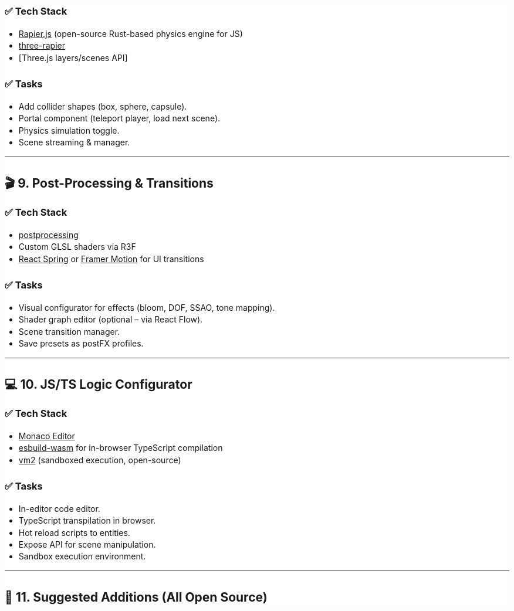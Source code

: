 ### ✅ Tech Stack

- [Rapier.js](https://rapier.rs/) (open-source Rust-based physics engine for JS)
- [three-rapier](https://github.com/pmndrs/react-three-rapier)
- [Three.js layers/scenes API]

### ✅ Tasks

-  Add collider shapes (box, sphere, capsule).
-  Portal component (teleport player, load next scene).
-  Physics simulation toggle.
-  Scene streaming & manager.

---

## 🎬 9. Post-Processing & Transitions

### ✅ Tech Stack

- [postprocessing](https://github.com/pmndrs/postprocessing)
- Custom GLSL shaders via R3F
- [React Spring](https://react-spring.dev/) or [Framer Motion](https://www.framer.com/motion/) for UI transitions

### ✅ Tasks

-  Visual configurator for effects (bloom, DOF, SSAO, tone mapping).
-  Shader graph editor (optional – via React Flow).
-  Scene transition manager.
-  Save presets as postFX profiles.

---

## 💻 10. JS/TS Logic Configurator

### ✅ Tech Stack

- [Monaco Editor](https://microsoft.github.io/monaco-editor/)
- [esbuild-wasm](https://github.com/evanw/esbuild) for in-browser TypeScript compilation
- [vm2](https://github.com/patriksimek/vm2) (sandboxed execution, open-source)

### ✅ Tasks

-  In-editor code editor.
-  TypeScript transpilation in browser.
-  Hot reload scripts to entities.
-  Expose API for scene manipulation.
-  Sandbox execution environment.

---

## 🧰 11. Suggested Additions (All Open Source)
